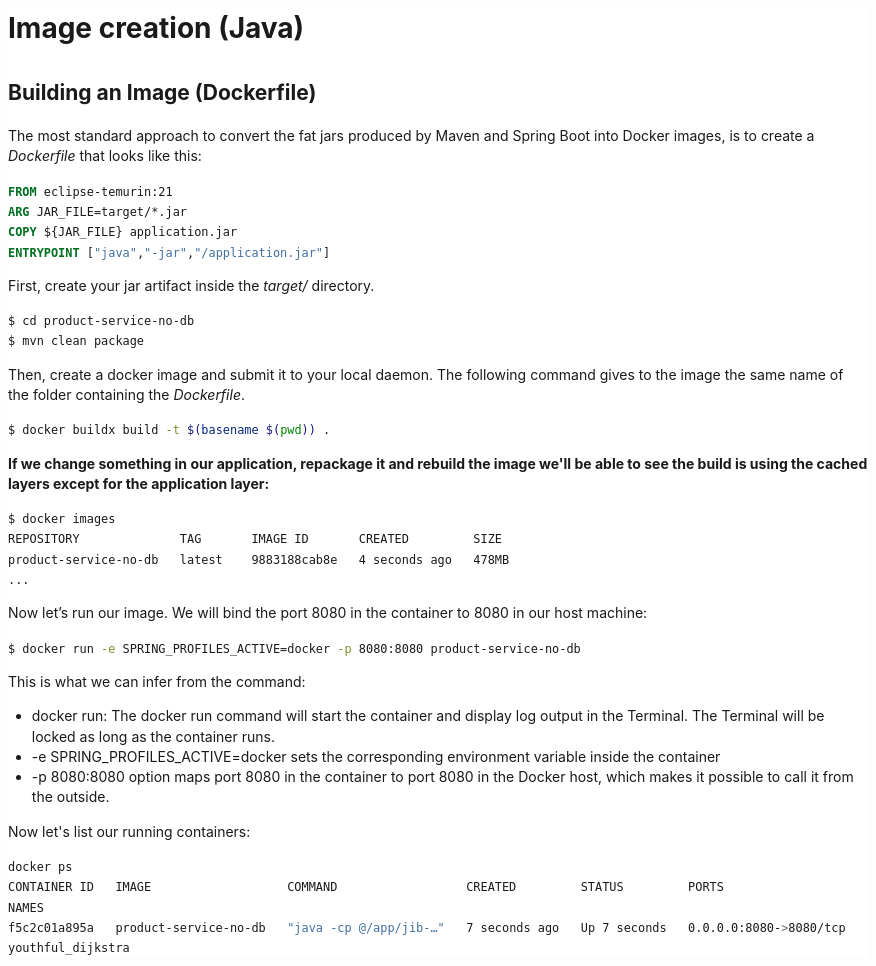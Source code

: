 # Image creation (Java)

## Building an Image (Dockerfile)

The most standard approach to convert the fat jars produced by Maven and Spring Boot into Docker images, is to create a *Dockerfile* that looks like this:

```dockerfile
FROM eclipse-temurin:21
ARG JAR_FILE=target/*.jar
COPY ${JAR_FILE} application.jar
ENTRYPOINT ["java","-jar","/application.jar"]
```

First, create your jar artifact inside the *target/* directory.

```bash
$ cd product-service-no-db
$ mvn clean package
```

Then, create a docker image and submit it to your local daemon. The following command gives to the image the same name of the folder containing the *Dockerfile*.

```bash
$ docker buildx build -t $(basename $(pwd)) .
```

**If we change something in our application, repackage it and rebuild the image we'll be able to see the build is using the cached layers except for the application layer:**

```bash
$ docker images                              
REPOSITORY              TAG       IMAGE ID       CREATED         SIZE
product-service-no-db   latest    9883188cab8e   4 seconds ago   478MB
...
```

Now let’s run our image. We will bind the port 8080 in the container to 8080 in our host machine:

```bash
$ docker run -e SPRING_PROFILES_ACTIVE=docker -p 8080:8080 product-service-no-db
```

This is what we can infer from the command:
* docker run: The docker run command will start the container and display log output in the Terminal. The Terminal will be locked as long as the container runs.
* -e SPRING_PROFILES_ACTIVE=docker sets the corresponding environment variable inside the container
* -p 8080:8080 option maps port 8080 in the container to port 8080 in the Docker host, which makes it possible to call it from the outside.

Now let's list our running containers:

```bash
docker ps                                                                     
CONTAINER ID   IMAGE                   COMMAND                  CREATED         STATUS         PORTS                    NAMES
f5c2c01a895a   product-service-no-db   "java -cp @/app/jib-…"   7 seconds ago   Up 7 seconds   0.0.0.0:8080->8080/tcp   youthful_dijkstra
```
